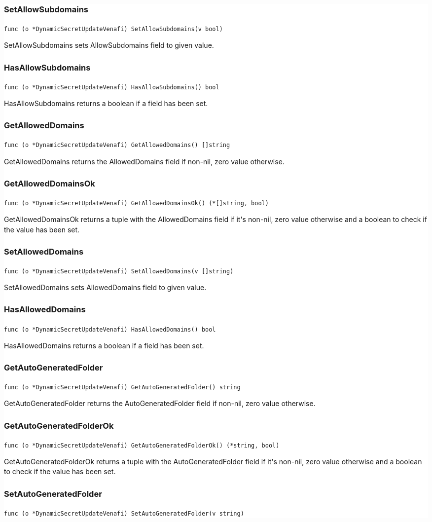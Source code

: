 ### SetAllowSubdomains

`func (o *DynamicSecretUpdateVenafi) SetAllowSubdomains(v bool)`

SetAllowSubdomains sets AllowSubdomains field to given value.

### HasAllowSubdomains

`func (o *DynamicSecretUpdateVenafi) HasAllowSubdomains() bool`

HasAllowSubdomains returns a boolean if a field has been set.

### GetAllowedDomains

`func (o *DynamicSecretUpdateVenafi) GetAllowedDomains() []string`

GetAllowedDomains returns the AllowedDomains field if non-nil, zero value otherwise.

### GetAllowedDomainsOk

`func (o *DynamicSecretUpdateVenafi) GetAllowedDomainsOk() (*[]string, bool)`

GetAllowedDomainsOk returns a tuple with the AllowedDomains field if it's non-nil, zero value otherwise
and a boolean to check if the value has been set.

### SetAllowedDomains

`func (o *DynamicSecretUpdateVenafi) SetAllowedDomains(v []string)`

SetAllowedDomains sets AllowedDomains field to given value.

### HasAllowedDomains

`func (o *DynamicSecretUpdateVenafi) HasAllowedDomains() bool`

HasAllowedDomains returns a boolean if a field has been set.

### GetAutoGeneratedFolder

`func (o *DynamicSecretUpdateVenafi) GetAutoGeneratedFolder() string`

GetAutoGeneratedFolder returns the AutoGeneratedFolder field if non-nil, zero value otherwise.

### GetAutoGeneratedFolderOk

`func (o *DynamicSecretUpdateVenafi) GetAutoGeneratedFolderOk() (*string, bool)`

GetAutoGeneratedFolderOk returns a tuple with the AutoGeneratedFolder field if it's non-nil, zero value otherwise
and a boolean to check if the value has been set.

### SetAutoGeneratedFolder

`func (o *DynamicSecretUpdateVenafi) SetAutoGeneratedFolder(v string)`
